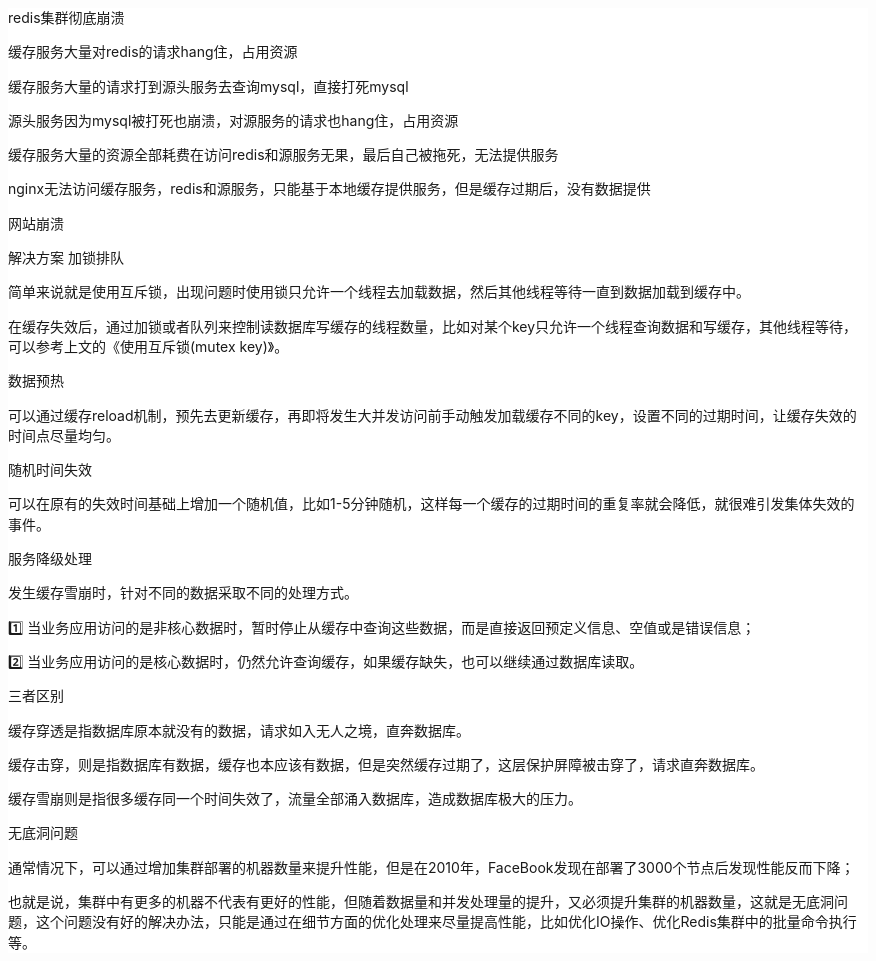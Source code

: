 redis集群彻底崩溃

缓存服务大量对redis的请求hang住，占用资源

缓存服务大量的请求打到源头服务去查询mysql，直接打死mysql

源头服务因为mysql被打死也崩溃，对源服务的请求也hang住，占用资源

缓存服务大量的资源全部耗费在访问redis和源服务无果，最后自己被拖死，无法提供服务

nginx无法访问缓存服务，redis和源服务，只能基于本地缓存提供服务，但是缓存过期后，没有数据提供

网站崩溃

解决方案
加锁排队

简单来说就是使用互斥锁，出现问题时使用锁只允许一个线程去加载数据，然后其他线程等待一直到数据加载到缓存中。

在缓存失效后，通过加锁或者队列来控制读数据库写缓存的线程数量，比如对某个key只允许一个线程查询数据和写缓存，其他线程等待，可以参考上文的《使用互斥锁(mutex key)》。

数据预热

可以通过缓存reload机制，预先去更新缓存，再即将发生大并发访问前手动触发加载缓存不同的key，设置不同的过期时间，让缓存失效的时间点尽量均匀。

随机时间失效

可以在原有的失效时间基础上增加一个随机值，比如1-5分钟随机，这样每一个缓存的过期时间的重复率就会降低，就很难引发集体失效的事件。

服务降级处理

发生缓存雪崩时，针对不同的数据采取不同的处理方式。

1️⃣ 当业务应用访问的是非核心数据时，暂时停止从缓存中查询这些数据，而是直接返回预定义信息、空值或是错误信息；

2️⃣ 当业务应用访问的是核心数据时，仍然允许查询缓存，如果缓存缺失，也可以继续通过数据库读取。

三者区别

缓存穿透是指数据库原本就没有的数据，请求如入无人之境，直奔数据库。

缓存击穿，则是指数据库有数据，缓存也本应该有数据，但是突然缓存过期了，这层保护屏障被击穿了，请求直奔数据库。

缓存雪崩则是指很多缓存同一个时间失效了，流量全部涌入数据库，造成数据库极大的压力。

无底洞问题

通常情况下，可以通过增加集群部署的机器数量来提升性能，但是在2010年，FaceBook发现在部署了3000个节点后发现性能反而下降；

也就是说，集群中有更多的机器不代表有更好的性能，但随着数据量和并发处理量的提升，又必须提升集群的机器数量，这就是无底洞问题，这个问题没有好的解决办法，只能是通过在细节方面的优化处理来尽量提高性能，比如优化IO操作、优化Redis集群中的批量命令执行等。

